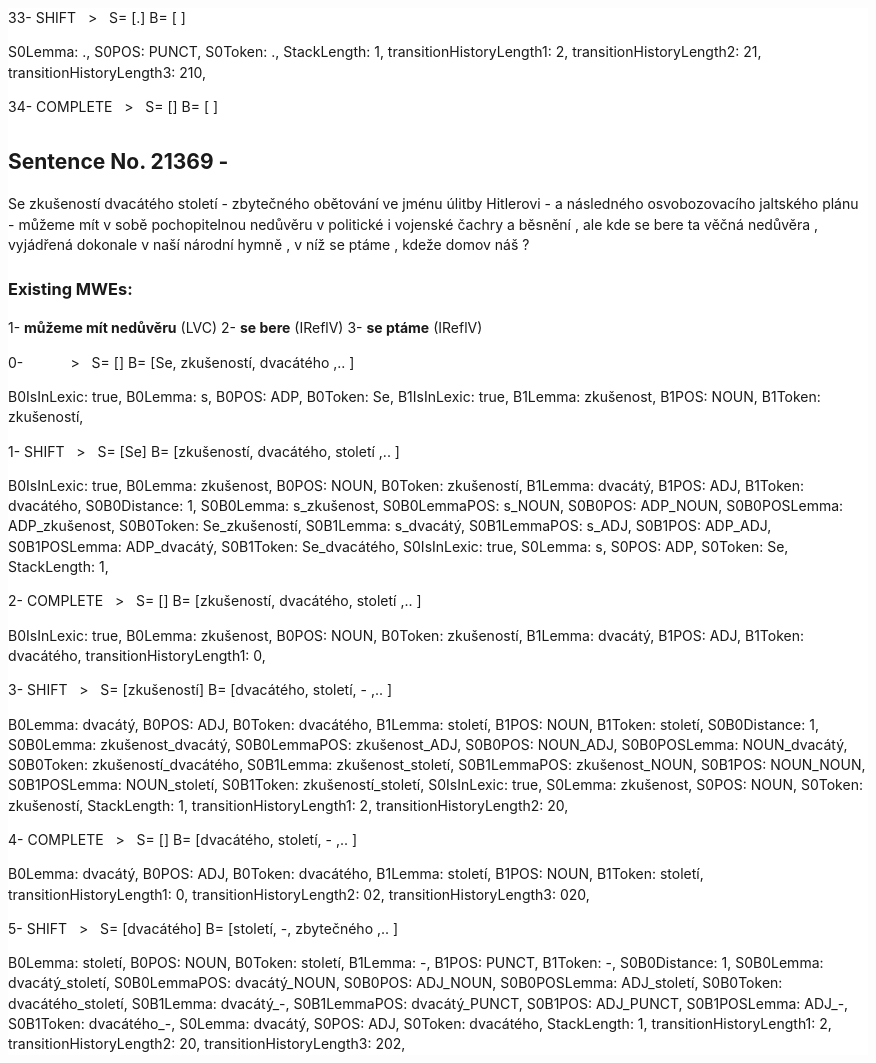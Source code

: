 33- SHIFT&nbsp;&nbsp;&nbsp;>&nbsp;&nbsp;&nbsp;S= [.]   B= [ ]

S0Lemma: ., S0POS: PUNCT, S0Token: ., StackLength: 1, transitionHistoryLength1: 2, transitionHistoryLength2: 21, transitionHistoryLength3: 210, 

34- COMPLETE&nbsp;&nbsp;&nbsp;>&nbsp;&nbsp;&nbsp;S= []   B= [ ]

## Sentence No. 21369 - 
Se zkušeností dvacátého století - zbytečného obětování ve jménu úlitby Hitlerovi - a následného osvobozovacího jaltského plánu - můžeme mít v sobě pochopitelnou nedůvěru v politické i vojenské čachry a běsnění , ale kde se bere ta věčná nedůvěra , vyjádřená dokonale v naší národní hymně , v níž se ptáme , kdeže domov náš ? 
### Existing MWEs: 
1- **můžeme mít nedůvěru** (LVC)
2- **se bere** (IReflV)
3- **se ptáme** (IReflV)



0- &nbsp;&nbsp;&nbsp;&nbsp;&nbsp;&nbsp;&nbsp;&nbsp;&nbsp;&nbsp;&nbsp;>&nbsp;&nbsp;&nbsp;S= []   B= [Se, zkušeností, dvacátého ,.. ]

B0IsInLexic: true, B0Lemma: s, B0POS: ADP, B0Token: Se, B1IsInLexic: true, B1Lemma: zkušenost, B1POS: NOUN, B1Token: zkušeností, 

1- SHIFT&nbsp;&nbsp;&nbsp;>&nbsp;&nbsp;&nbsp;S= [Se]   B= [zkušeností, dvacátého, století ,.. ]

B0IsInLexic: true, B0Lemma: zkušenost, B0POS: NOUN, B0Token: zkušeností, B1Lemma: dvacátý, B1POS: ADJ, B1Token: dvacátého, S0B0Distance: 1, S0B0Lemma: s_zkušenost, S0B0LemmaPOS: s_NOUN, S0B0POS: ADP_NOUN, S0B0POSLemma: ADP_zkušenost, S0B0Token: Se_zkušeností, S0B1Lemma: s_dvacátý, S0B1LemmaPOS: s_ADJ, S0B1POS: ADP_ADJ, S0B1POSLemma: ADP_dvacátý, S0B1Token: Se_dvacátého, S0IsInLexic: true, S0Lemma: s, S0POS: ADP, S0Token: Se, StackLength: 1, 

2- COMPLETE&nbsp;&nbsp;&nbsp;>&nbsp;&nbsp;&nbsp;S= []   B= [zkušeností, dvacátého, století ,.. ]

B0IsInLexic: true, B0Lemma: zkušenost, B0POS: NOUN, B0Token: zkušeností, B1Lemma: dvacátý, B1POS: ADJ, B1Token: dvacátého, transitionHistoryLength1: 0, 

3- SHIFT&nbsp;&nbsp;&nbsp;>&nbsp;&nbsp;&nbsp;S= [zkušeností]   B= [dvacátého, století, - ,.. ]

B0Lemma: dvacátý, B0POS: ADJ, B0Token: dvacátého, B1Lemma: století, B1POS: NOUN, B1Token: století, S0B0Distance: 1, S0B0Lemma: zkušenost_dvacátý, S0B0LemmaPOS: zkušenost_ADJ, S0B0POS: NOUN_ADJ, S0B0POSLemma: NOUN_dvacátý, S0B0Token: zkušeností_dvacátého, S0B1Lemma: zkušenost_století, S0B1LemmaPOS: zkušenost_NOUN, S0B1POS: NOUN_NOUN, S0B1POSLemma: NOUN_století, S0B1Token: zkušeností_století, S0IsInLexic: true, S0Lemma: zkušenost, S0POS: NOUN, S0Token: zkušeností, StackLength: 1, transitionHistoryLength1: 2, transitionHistoryLength2: 20, 

4- COMPLETE&nbsp;&nbsp;&nbsp;>&nbsp;&nbsp;&nbsp;S= []   B= [dvacátého, století, - ,.. ]

B0Lemma: dvacátý, B0POS: ADJ, B0Token: dvacátého, B1Lemma: století, B1POS: NOUN, B1Token: století, transitionHistoryLength1: 0, transitionHistoryLength2: 02, transitionHistoryLength3: 020, 

5- SHIFT&nbsp;&nbsp;&nbsp;>&nbsp;&nbsp;&nbsp;S= [dvacátého]   B= [století, -, zbytečného ,.. ]

B0Lemma: století, B0POS: NOUN, B0Token: století, B1Lemma: -, B1POS: PUNCT, B1Token: -, S0B0Distance: 1, S0B0Lemma: dvacátý_století, S0B0LemmaPOS: dvacátý_NOUN, S0B0POS: ADJ_NOUN, S0B0POSLemma: ADJ_století, S0B0Token: dvacátého_století, S0B1Lemma: dvacátý_-, S0B1LemmaPOS: dvacátý_PUNCT, S0B1POS: ADJ_PUNCT, S0B1POSLemma: ADJ_-, S0B1Token: dvacátého_-, S0Lemma: dvacátý, S0POS: ADJ, S0Token: dvacátého, StackLength: 1, transitionHistoryLength1: 2, transitionHistoryLength2: 20, transitionHistoryLength3: 202, 
